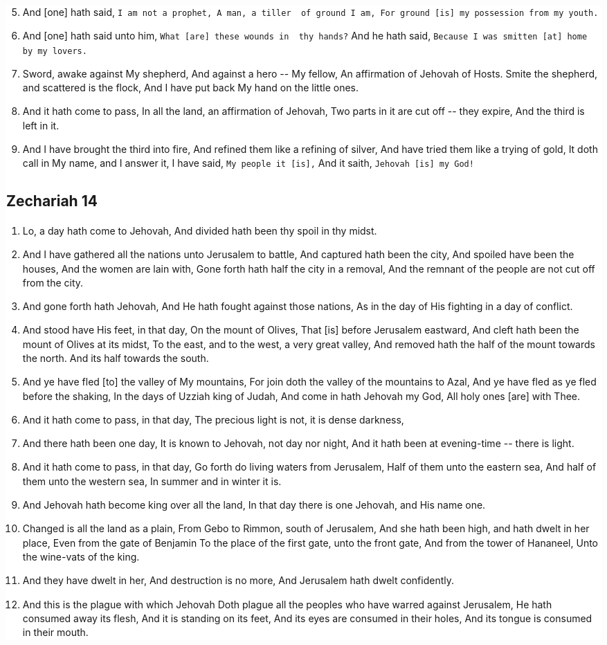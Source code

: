5. And [one] hath said, `I am not a prophet, A man, a tiller  of ground I am, For ground [is] my possession from my youth.`

6. And [one] hath said unto him, `What [are] these wounds in  thy hands?` And he hath said, `Because I was smitten [at] home  by my lovers.`

7. Sword, awake against My shepherd, And against a hero -- My  fellow, An affirmation of Jehovah of Hosts. Smite the shepherd,  and scattered is the flock, And I have put back My hand on the  little ones.

8. And it hath come to pass, In all the land, an affirmation  of Jehovah, Two parts in it are cut off -- they expire, And the  third is left in it.

9. And I have brought the third into fire, And refined them  like a refining of silver, And have tried them like a trying of  gold, It doth call in My name, and I answer it, I have said,  `My people it [is],` And it saith, `Jehovah [is] my God!`

## Zechariah 14

1. Lo, a day hath come to Jehovah, And divided hath been thy  spoil in thy midst.

2. And I have gathered all the nations unto Jerusalem to  battle, And captured hath been the city, And spoiled have been  the houses, And the women are lain with, Gone forth hath half  the city in a removal, And the remnant of the people are not  cut off from the city.

3. And gone forth hath Jehovah, And He hath fought against  those nations, As in the day of His fighting in a day of  conflict.

4. And stood have His feet, in that day, On the mount of  Olives, That [is] before Jerusalem eastward, And cleft hath  been the mount of Olives at its midst, To the east, and to the  west, a very great valley, And removed hath the half of the  mount towards the north. And its half towards the south.

5. And ye have fled [to] the valley of My mountains, For join  doth the valley of the mountains to Azal, And ye have fled as  ye fled before the shaking, In the days of Uzziah king of  Judah, And come in hath Jehovah my God, All holy ones [are]  with Thee.

6. And it hath come to pass, in that day, The precious light  is not, it is dense darkness,

7. And there hath been one day, It is known to Jehovah, not  day nor night, And it hath been at evening-time -- there is  light.

8. And it hath come to pass, in that day, Go forth do living  waters from Jerusalem, Half of them unto the eastern sea, And  half of them unto the western sea, In summer and in winter it  is.

9. And Jehovah hath become king over all the land, In that day  there is one Jehovah, and His name one.

10. Changed is all the land as a plain, From Gebo to Rimmon,  south of Jerusalem, And she hath been high, and hath dwelt in  her place, Even from the gate of Benjamin To the place of the  first gate, unto the front gate, And from the tower of  Hananeel, Unto the wine-vats of the king.

11. And they have dwelt in her, And destruction is no more,  And Jerusalem hath dwelt confidently.

12. And this is the plague with which Jehovah Doth plague all  the peoples who have warred against Jerusalem, He hath consumed  away its flesh, And it is standing on its feet, And its eyes  are consumed in their holes, And its tongue is consumed in  their mouth.

